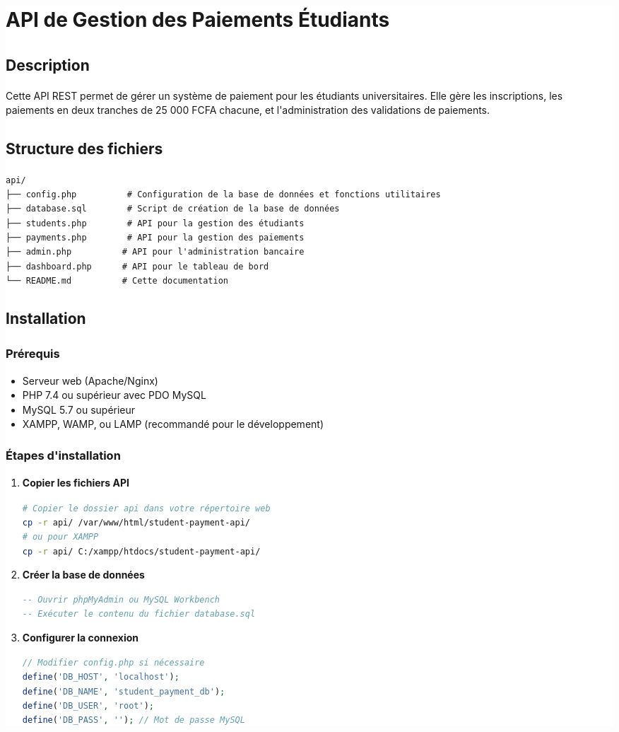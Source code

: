 # API de Gestion des Paiements Étudiants

## Description

Cette API REST permet de gérer un système de paiement pour les étudiants universitaires. Elle gère les inscriptions, les paiements en deux tranches de 25 000 FCFA chacune, et l'administration des validations de paiements.

## Structure des fichiers

```
api/
├── config.php          # Configuration de la base de données et fonctions utilitaires
├── database.sql        # Script de création de la base de données
├── students.php        # API pour la gestion des étudiants
├── payments.php        # API pour la gestion des paiements
├── admin.php          # API pour l'administration bancaire
├── dashboard.php      # API pour le tableau de bord
└── README.md          # Cette documentation
```

## Installation

### Prérequis

- Serveur web (Apache/Nginx)
- PHP 7.4 ou supérieur avec PDO MySQL
- MySQL 5.7 ou supérieur
- XAMPP, WAMP, ou LAMP (recommandé pour le développement)

### Étapes d'installation

1. **Copier les fichiers API**
   ```bash
   # Copier le dossier api dans votre répertoire web
   cp -r api/ /var/www/html/student-payment-api/
   # ou pour XAMPP
   cp -r api/ C:/xampp/htdocs/student-payment-api/
   ```

2. **Créer la base de données**
   ```sql
   -- Ouvrir phpMyAdmin ou MySQL Workbench
   -- Exécuter le contenu du fichier database.sql
   ```

3. **Configurer la connexion**
   ```php
   // Modifier config.php si nécessaire
   define('DB_HOST', 'localhost');
   define('DB_NAME', 'student_payment_db');
   define('DB_USER', 'root');
   define('DB_PASS', ''); // Mot de passe MySQL
   ```
